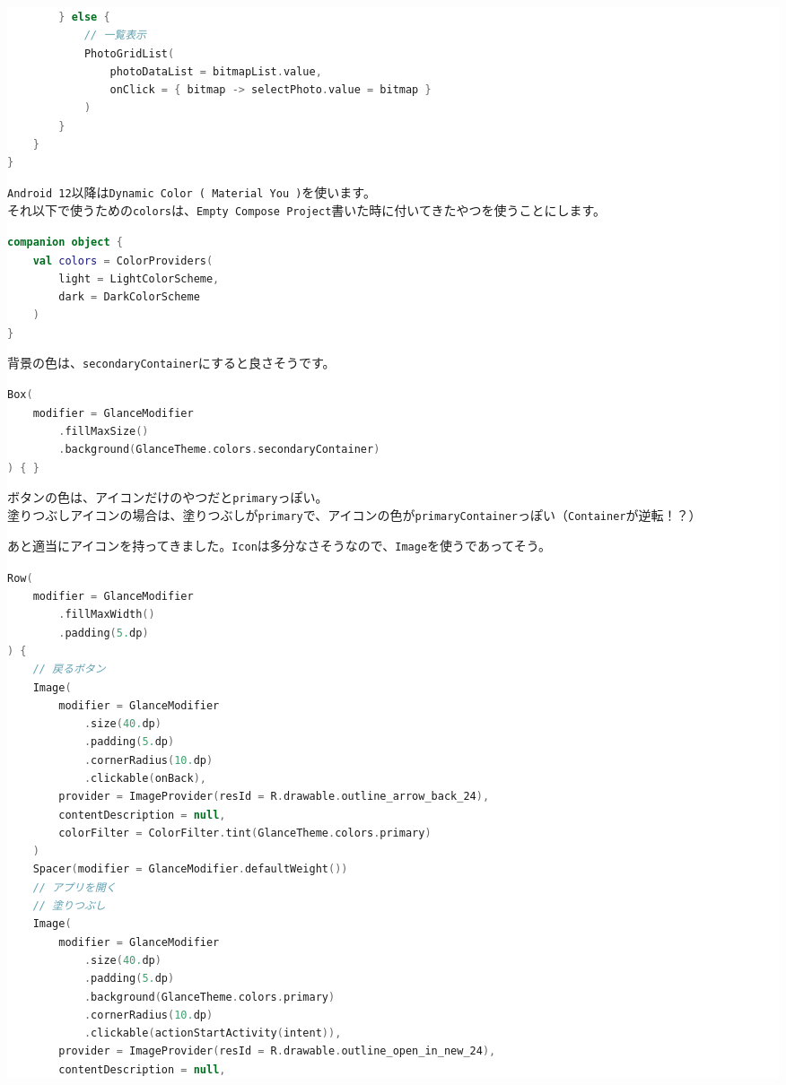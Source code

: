 ```kotlin
        } else {
            // 一覧表示
            PhotoGridList(
                photoDataList = bitmapList.value,
                onClick = { bitmap -> selectPhoto.value = bitmap }
            )
        }
    }
}
```

`Android 12`以降は`Dynamic Color ( Material You )`を使います。  
それ以下で使うための`colors`は、`Empty Compose Project`書いた時に付いてきたやつを使うことにします。

```kotlin
companion object {
    val colors = ColorProviders(
        light = LightColorScheme,
        dark = DarkColorScheme
    )
}
```

背景の色は、`secondaryContainer`にすると良さそうです。

```kotlin
Box(
    modifier = GlanceModifier
        .fillMaxSize()
        .background(GlanceTheme.colors.secondaryContainer)
) { }
```

ボタンの色は、アイコンだけのやつだと`primary`っぽい。  
塗りつぶしアイコンの場合は、塗りつぶしが`primary`で、アイコンの色が`primaryContainer`っぽい（`Container`が逆転！？）  

あと適当にアイコンを持ってきました。`Icon`は多分なさそうなので、`Image`を使うであってそう。

```kotlin
Row(
    modifier = GlanceModifier
        .fillMaxWidth()
        .padding(5.dp)
) {
    // 戻るボタン
    Image(
        modifier = GlanceModifier
            .size(40.dp)
            .padding(5.dp)
            .cornerRadius(10.dp)
            .clickable(onBack),
        provider = ImageProvider(resId = R.drawable.outline_arrow_back_24),
        contentDescription = null,
        colorFilter = ColorFilter.tint(GlanceTheme.colors.primary)
    )
    Spacer(modifier = GlanceModifier.defaultWeight())
    // アプリを開く
    // 塗りつぶし
    Image(
        modifier = GlanceModifier
            .size(40.dp)
            .padding(5.dp)
            .background(GlanceTheme.colors.primary)
            .cornerRadius(10.dp)
            .clickable(actionStartActivity(intent)),
        provider = ImageProvider(resId = R.drawable.outline_open_in_new_24),
        contentDescription = null,
```
